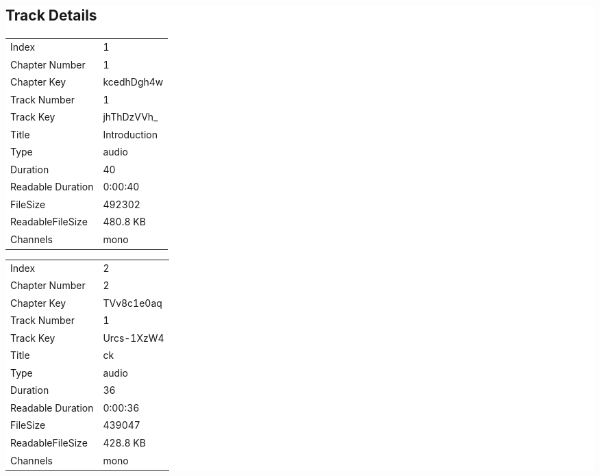 
## Track Details

|  |  |
| - | - |
| Index | 1 |
| Chapter Number | 1 |
| Chapter Key | kcedhDgh4w |
| Track Number | 1 |
| Track Key | jhThDzVVh_ |
| Title | Introduction |
| Type | audio |
| Duration | 40 |
| Readable Duration | 0:00:40 |
| FileSize | 492302 |
| ReadableFileSize | 480.8 KB |
| Channels | mono |

|  |  |
| - | - |
| Index | 2 |
| Chapter Number | 2 |
| Chapter Key | TVv8c1e0aq |
| Track Number | 1 |
| Track Key | Urcs-1XzW4 |
| Title | ck |
| Type | audio |
| Duration | 36 |
| Readable Duration | 0:00:36 |
| FileSize | 439047 |
| ReadableFileSize | 428.8 KB |
| Channels | mono |
